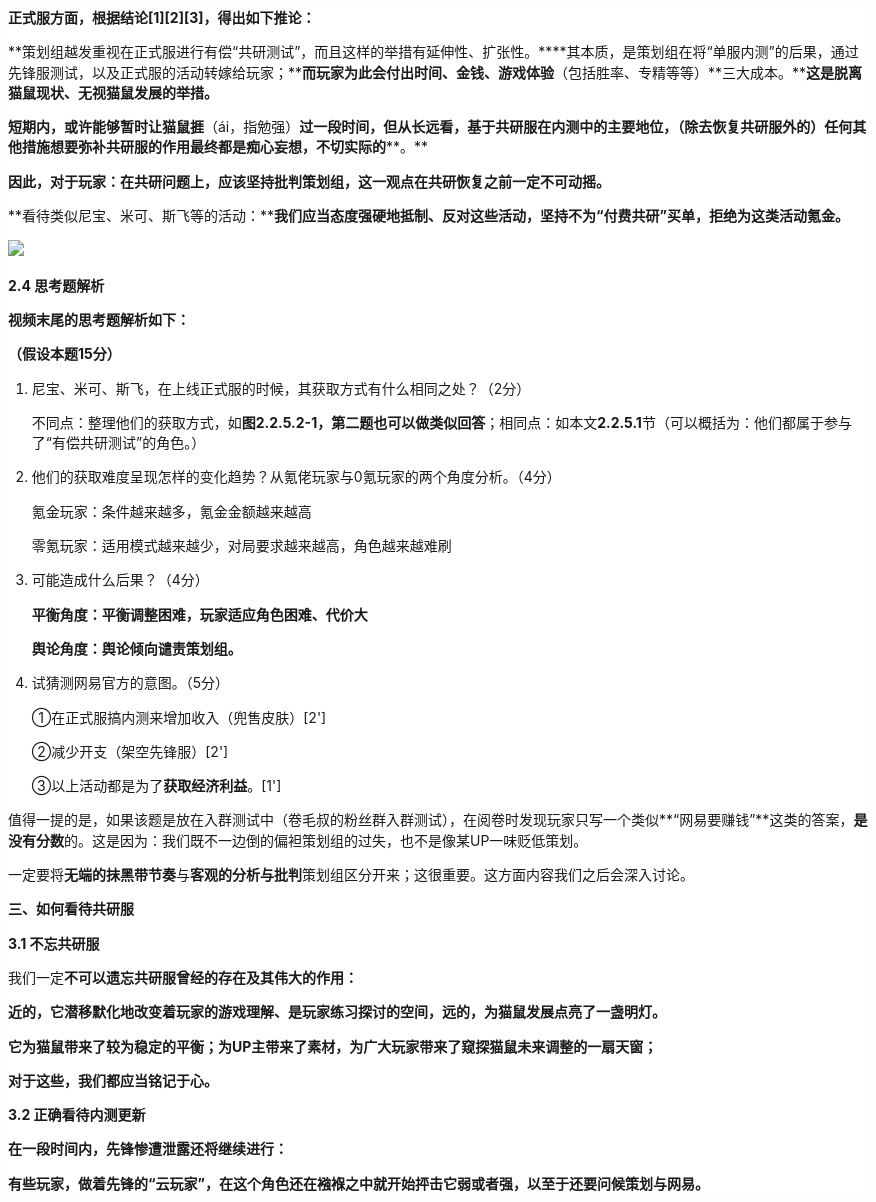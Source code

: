 **正式服方面，根据结论\[1]\[2]\[3]，得出如下推论：**

\*\*策划组越发重视在正式服进行有偿“共研测试”，而且这样的举措有延伸性、扩张性。\*\*\*\*其本质，是策划组在将“单服内测”的后果，通过先锋服测试，以及正式服的活动转嫁给玩家；\*\***而玩家为此会付出时间、金钱、游戏体验**（包括胜率、专精等等）\*\*三大成本。\*\***这是脱离猫鼠现状、无视猫鼠发展的举措。**

**短期内，或许能够暂时让猫鼠捱**（ái，指勉强）**过一段时间，但从长远看，基于共研服在内测中的主要地位，（除去恢复共研服外的）任何其他措施想要弥补共研服的作用最终都是痴心妄想，不切实际的**\*\*。\*\*

**因此，对于玩家：在共研问题上，应该坚持批判策划组，这一观点在共研恢复之前一定不可动摇。**

\*\*看待类似尼宝、米可、斯飞等的活动：\*\***我们应当态度强硬地抵制、反对这些活动，坚持不为“付费共研”买单，拒绝为这类活动氪金。**

![](https://i0.hdslb.com/bfs/article/0117cbba35e51b0bce5f8c2f6a838e8a087e8ee7.png@progressive.webp)

**2.4    思考题解析**

**视频末尾的思考题解析如下：**

**（假设本题15分）**

1.  尼宝、米可、斯飞，在上线正式服的时候，其获取方式有什么相同之处？（2分）

    不同点：整理他们的获取方式，如**图2.2.5.2-1，第二题也可以做类似回答**；相同点：如本文**2.2.5.1**节（可以概括为：他们都属于参与了“有偿共研测试”的角色。）
2.  他们的获取难度呈现怎样的变化趋势？从氪佬玩家与0氪玩家的两个角度分析。（4分）

    氪金玩家：条件越来越多，氪金金额越来越高

    零氪玩家：适用模式越来越少，对局要求越来越高，角色越来越难刷
3.  可能造成什么后果？（4分）

    **平衡角度：平衡调整困难，玩家适应角色困难、代价大**

    **舆论角度：舆论倾向谴责策划组。**
4.  试猜测网易官方的意图。（5分）

    ①在正式服搞内测来增加收入（兜售皮肤）\[2']

    ②减少开支（架空先锋服）\[2']

    ③以上活动都是为了**获取经济利益**。\[1']

值得一提的是，如果该题是放在入群测试中（卷毛叔的粉丝群入群测试），在阅卷时发现玩家只写一个类似\*\*“网易要赚钱”\*\*这类的答案，**是没有分数**的。这是因为：我们既不一边倒的偏袒策划组的过失，也不是像某UP一味贬低策划。

一定要将**无端的抹黑带节奏**与**客观的分析与批判**策划组区分开来；这很重要。这方面内容我们之后会深入讨论。

**三、如何看待共研服**

**3.1    不忘共研服**

我们一定**不可以遗忘共研服曾经的存在及其伟大的作用：**

**近的，它潜移默化地改变着玩家的游戏理解、是玩家练习探讨的空间，远的，为猫鼠发展点亮了一盏明灯。**

**它为猫鼠带来了较为稳定的平衡；为UP主带来了素材，为广大玩家带来了窥探猫鼠未来调整的一扇天窗；**

**对于这些，我们都应当铭记于心。**

**3.2    正确看待内测更新**

**在一段时间内，先锋惨遭泄露还将继续进行：**

**有些玩家，做着先锋的“云玩家”，在这个角色还在襁褓之中就开始抨击它弱或者强，以至于还要问候策划与网易。**
